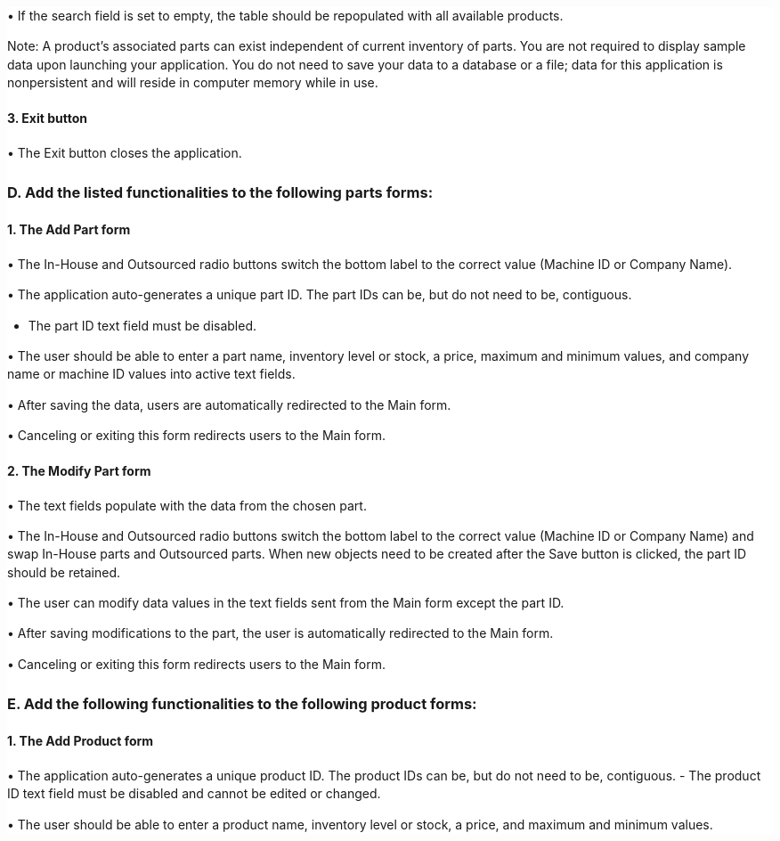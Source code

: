 •  If the search field is set to empty, the table should be repopulated with all available products.


Note: A product’s associated parts can exist independent of current inventory of parts. You are not required to display sample data upon launching your application. You do not need to save your data to a database or a file; data for this application is nonpersistent and will reside in computer memory while in use.


#### 3.  Exit button

•  The Exit button closes the application.


### D.  Add the listed functionalities to the following parts forms:

#### 1.  The Add Part form

•  The In-House and Outsourced radio buttons switch the bottom label to the correct value (Machine ID or Company Name).

•  The application auto-generates a unique part ID. The part IDs can be, but do not need to be, contiguous.

-  The part ID text field must be disabled.

•  The user should be able to enter a part name, inventory level or stock, a price, maximum and minimum values, and company name or machine ID values into active text fields.

•  After saving the data, users are automatically redirected to the Main form.

•  Canceling or exiting this form redirects users to the Main form.

#### 2.  The Modify Part form

•  The text fields populate with the data from the chosen part.

•  The In-House and Outsourced radio buttons switch the bottom label to the correct value (Machine ID or Company Name) and swap In-House parts and Outsourced parts. When new objects need to be created after the Save button is clicked, the part ID should be retained.

•  The user can modify data values in the text fields sent from the Main form except the part ID.

•  After saving modifications to the part, the user is automatically redirected to the Main form.

•  Canceling or exiting this form redirects users to the Main form.


### E.  Add the following functionalities to the following product forms:

#### 1.  The Add Product form

•  The application auto-generates a unique product ID. The product IDs can be, but do not need to be, contiguous. - The product ID text field must be disabled and cannot be edited or changed.

•  The user should be able to enter a product name, inventory level or stock, a price, and maximum and minimum values.
